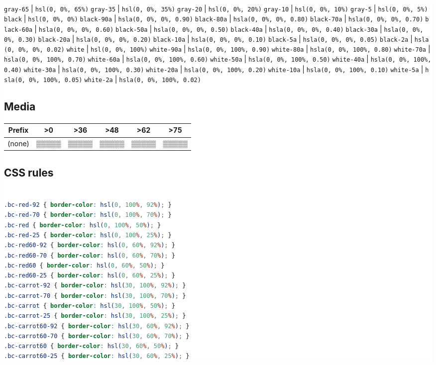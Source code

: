 `gray-65` | `hsl(0, 0%, 65%)`
`gray-35` | `hsl(0, 0%, 35%)`
`gray-20` | `hsl(0, 0%, 20%)`
`gray-10` | `hsl(0, 0%, 10%)`
`gray-5` | `hsl(0, 0%, 5%)`
`black` | `hsl(0, 0%, 0%)`
`black-90a` | `hsla(0, 0%, 0%, 0.90)`
`black-80a` | `hsla(0, 0%, 0%, 0.80)`
`black-70a` | `hsla(0, 0%, 0%, 0.70)`
`black-60a` | `hsla(0, 0%, 0%, 0.60)`
`black-50a` | `hsla(0, 0%, 0%, 0.50)`
`black-40a` | `hsla(0, 0%, 0%, 0.40)`
`black-30a` | `hsla(0, 0%, 0%, 0.30)`
`black-20a` | `hsla(0, 0%, 0%, 0.20)`
`black-10a` | `hsla(0, 0%, 0%, 0.10)`
`black-5a` | `hsla(0, 0%, 0%, 0.05)`
`black-2a` | `hsla(0, 0%, 0%, 0.02)`
`white` | `hsl(0, 0%, 100%)`
`white-90a` | `hsla(0, 0%, 100%, 0.90)`
`white-80a` | `hsla(0, 0%, 100%, 0.80)`
`white-70a` | `hsla(0, 0%, 100%, 0.70)`
`white-60a` | `hsla(0, 0%, 100%, 0.60)`
`white-50a` | `hsla(0, 0%, 100%, 0.50)`
`white-40a` | `hsla(0, 0%, 100%, 0.40)`
`white-30a` | `hsla(0, 0%, 100%, 0.30)`
`white-20a` | `hsla(0, 0%, 100%, 0.20)`
`white-10a` | `hsla(0, 0%, 100%, 0.10)`
`white-5a` | `hsla(0, 0%, 100%, 0.05)`
`white-2a` | `hsla(0, 0%, 100%, 0.02)`





## Media





| Prefix  |  >0 |  >36 |  >48 |  >62 |  >75 | 
| :------:  |  :---------: |  :---------: |  :---------: |  :---------: |  :---------: | 
|  (none)  |▒▒▒▒▒|▒▒▒▒▒|▒▒▒▒▒|▒▒▒▒▒|▒▒▒▒▒|






## CSS rules
```css

.bc-red-92 { border-color: hsl(0, 100%, 92%); }
.bc-red-70 { border-color: hsl(0, 100%, 70%); }
.bc-red { border-color: hsl(0, 100%, 50%); }
.bc-red-25 { border-color: hsl(0, 100%, 25%); }
.bc-red60-92 { border-color: hsl(0, 60%, 92%); }
.bc-red60-70 { border-color: hsl(0, 60%, 70%); }
.bc-red60 { border-color: hsl(0, 60%, 50%); }
.bc-red60-25 { border-color: hsl(0, 60%, 25%); }
.bc-carrot-92 { border-color: hsl(30, 100%, 92%); }
.bc-carrot-70 { border-color: hsl(30, 100%, 70%); }
.bc-carrot { border-color: hsl(30, 100%, 50%); }
.bc-carrot-25 { border-color: hsl(30, 100%, 25%); }
.bc-carrot60-92 { border-color: hsl(30, 60%, 92%); }
.bc-carrot60-70 { border-color: hsl(30, 60%, 70%); }
.bc-carrot60 { border-color: hsl(30, 60%, 50%); }
.bc-carrot60-25 { border-color: hsl(30, 60%, 25%); }
```